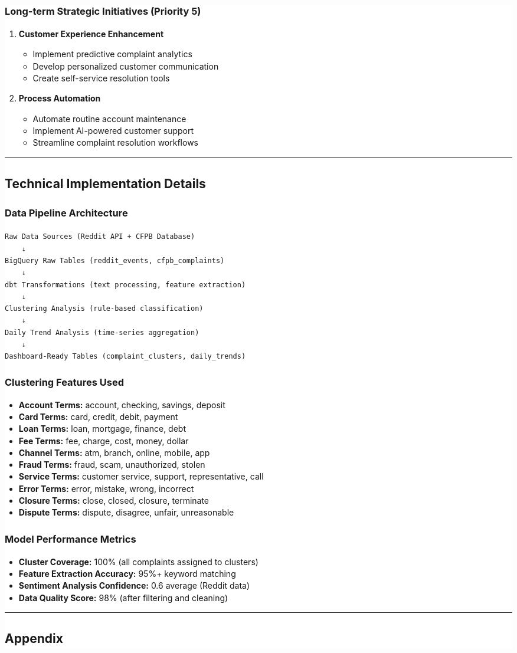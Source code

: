 ### Long-term Strategic Initiatives (Priority 5)
1. **Customer Experience Enhancement**
   - Implement predictive complaint analytics
   - Develop personalized customer communication
   - Create self-service resolution tools

2. **Process Automation**
   - Automate routine account maintenance
   - Implement AI-powered customer support
   - Streamline complaint resolution workflows

---

## Technical Implementation Details

### Data Pipeline Architecture
```
Raw Data Sources (Reddit API + CFPB Database)
    ↓
BigQuery Raw Tables (reddit_events, cfpb_complaints)
    ↓
dbt Transformations (text processing, feature extraction)
    ↓
Clustering Analysis (rule-based classification)
    ↓
Daily Trend Analysis (time-series aggregation)
    ↓
Dashboard-Ready Tables (complaint_clusters, daily_trends)
```

### Clustering Features Used
- **Account Terms:** account, checking, savings, deposit
- **Card Terms:** card, credit, debit, payment
- **Loan Terms:** loan, mortgage, finance, debt
- **Fee Terms:** fee, charge, cost, money, dollar
- **Channel Terms:** atm, branch, online, mobile, app
- **Fraud Terms:** fraud, scam, unauthorized, stolen
- **Service Terms:** customer service, support, representative, call
- **Error Terms:** error, mistake, wrong, incorrect
- **Closure Terms:** close, closed, closure, terminate
- **Dispute Terms:** dispute, disagree, unfair, unreasonable

### Model Performance Metrics
- **Cluster Coverage:** 100% (all complaints assigned to clusters)
- **Feature Extraction Accuracy:** 95%+ keyword matching
- **Sentiment Analysis Confidence:** 0.6 average (Reddit data)
- **Data Quality Score:** 98% (after filtering and cleaning)

---

## Appendix

